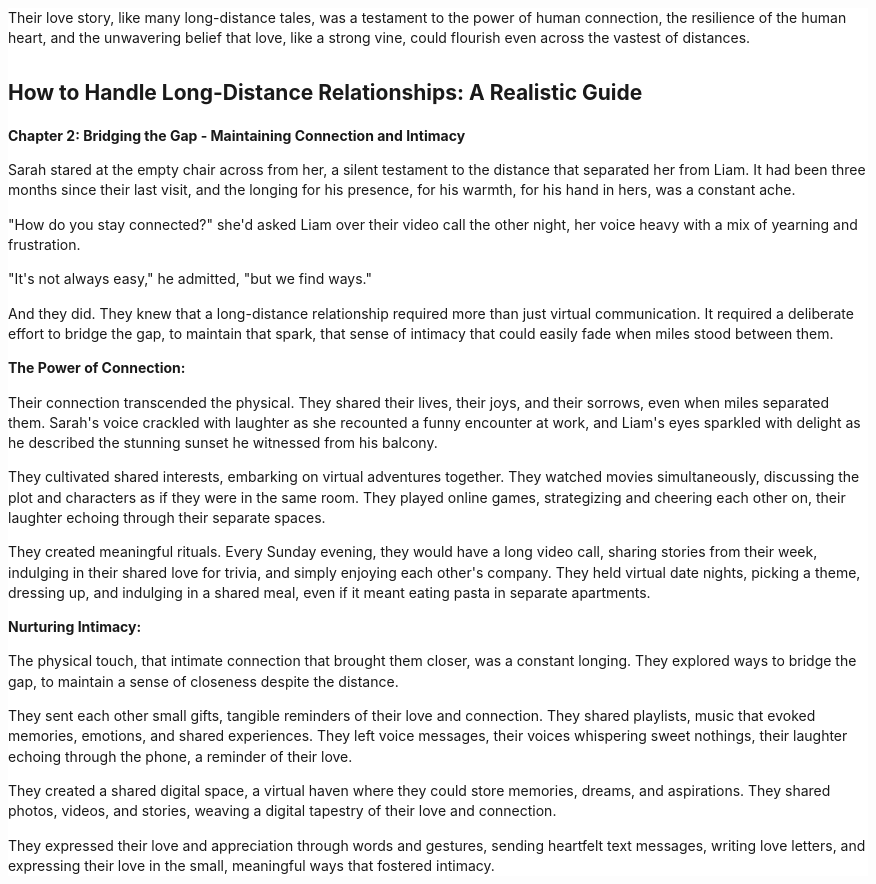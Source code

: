 Their love story, like many long-distance tales, was a testament to the power of human connection, the resilience of the human heart, and the unwavering belief that love, like a strong vine, could flourish even across the vastest of distances.


## How to Handle Long-Distance Relationships: A Realistic Guide

**Chapter 2: Bridging the Gap - Maintaining Connection and Intimacy**

Sarah stared at the empty chair across from her, a silent testament to the distance that separated her from Liam. It had been three months since their last visit, and the longing for his presence, for his warmth, for his hand in hers, was a constant ache. 

"How do you stay connected?" she'd asked Liam over their video call the other night, her voice heavy with a mix of yearning and frustration. 

"It's not always easy," he admitted, "but we find ways." 

And they did. They knew that a long-distance relationship required more than just virtual communication. It required a deliberate effort to bridge the gap, to maintain that spark, that sense of intimacy that could easily fade when miles stood between them.

**The Power of Connection:**

Their connection transcended the physical. They shared their lives, their joys, and their sorrows, even when miles separated them. Sarah's voice crackled with laughter as she recounted a funny encounter at work, and Liam's eyes sparkled with delight as he described the stunning sunset he witnessed from his balcony. 

They cultivated shared interests, embarking on virtual adventures together. They watched movies simultaneously, discussing the plot and characters as if they were in the same room. They played online games, strategizing and cheering each other on, their laughter echoing through their separate spaces. 

They created meaningful rituals. Every Sunday evening, they would have a long video call, sharing stories from their week, indulging in their shared love for trivia, and simply enjoying each other's company. They held virtual date nights,  picking a theme, dressing up, and indulging in a shared meal, even if it meant eating pasta in separate apartments.

**Nurturing Intimacy:**

The physical touch, that intimate connection that brought them closer, was a constant longing. They explored ways to bridge the gap, to maintain a sense of closeness despite the distance.  

They sent each other small gifts, tangible reminders of their love and connection. They shared playlists, music that evoked memories, emotions, and shared experiences. They left voice messages, their voices whispering sweet nothings, their laughter echoing through the phone, a reminder of their love.

They created a shared digital space, a virtual haven where they could store memories, dreams, and aspirations.  They shared photos, videos, and stories, weaving a digital tapestry of their love and connection. 

They expressed their love and appreciation through words and gestures, sending heartfelt text messages, writing love letters, and expressing their love in the small, meaningful ways that fostered intimacy. 
